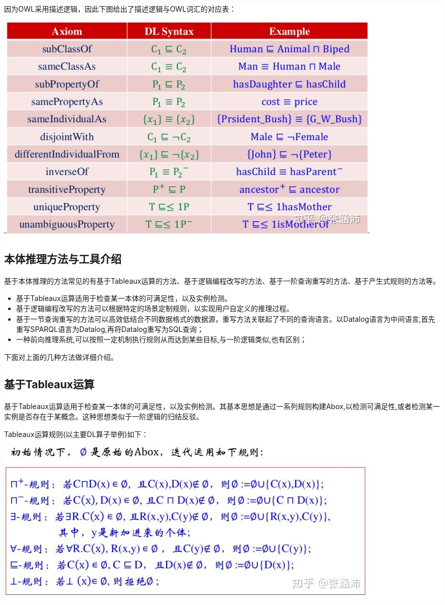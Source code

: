 因为OWL采用描述逻辑，因此下图给出了描述逻辑与OWL词汇的对应表：

![img](pelhans.assets/v2-9b280ef8564cbe8c538cbf23f154c598_720w.jpg)

## 本体推理方法与工具介绍

​      基于本体推理的方法常见的有基于Tableaux运算的方法、基于逻辑编程改写的方法、基于一阶查询重写的方法、基于产生式规则的方法等。

- 基于Tableaux运算适用于检查某一本体的可满足性，以及实例检测。    
- 基于逻辑编程改写的方法可以根据特定的场景定制规则，以实现用户自定义的推理过程。    
- 基于一节查询重写的方法可以高效低结合不同数据格式的数据源，重写方法关联起了不同的查询语言。以Datalog语言为中间语言,首先重写SPARQL语言为Datalog,再将Datalog重写为SQL查询；     
- 一种前向推理系统,可以按照一定机制执行规则从而达到某些目标,与一阶逻辑类似,也有区别；

下面对上面的几种方法做详细介绍。

## 基于Tableaux运算

基于Tableaux运算适用于检查某一本体的可满足性，以及实例检测。其基本思想是通过一系列规则构建Abox,以检测可满足性,或者检测某一实例是否存在于某概念。这种思想类似于一阶逻辑的归结反驳。

Tableaux运算规则(以主要DL算子举例)如下：

![img](pelhans.assets/v2-25af7b92ae713ef6e310b0f0e2ddf674_720w.jpg)
